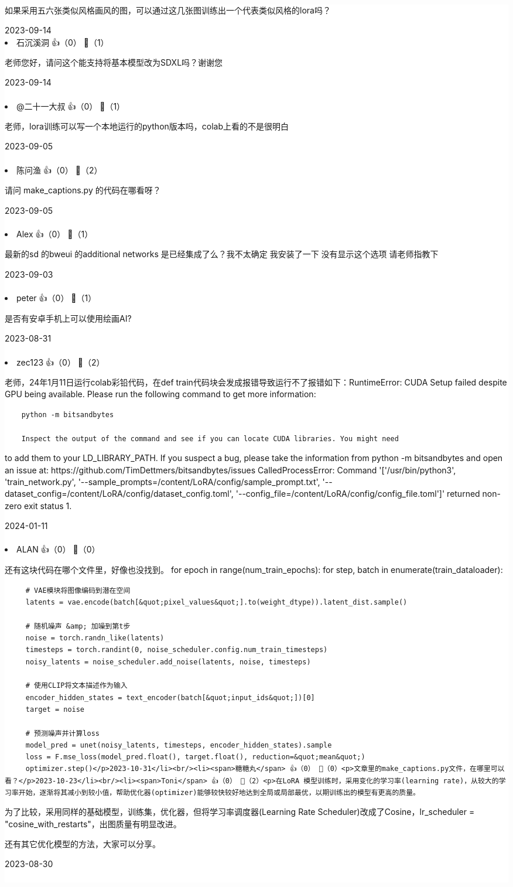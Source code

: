如果采用五六张类似风格画风的图，可以通过这几张图训练出一个代表类似风格的lora吗？</p>2023-09-14</li><br/><li><span>石沉溪洞</span> 👍（0） 💬（1）<p>老师您好，请问这个能支持将基本模型改为SDXL吗？谢谢您</p>2023-09-14</li><br/><li><span>@二十一大叔</span> 👍（0） 💬（1）<p>老师，lora训练可以写一个本地运行的python版本吗，colab上看的不是很明白</p>2023-09-05</li><br/><li><span>陈问渔</span> 👍（0） 💬（2）<p>请问 make_captions.py 的代码在哪看呀？</p>2023-09-05</li><br/><li><span>Alex</span> 👍（0） 💬（1）<p>最新的sd 的bweui 的additional networks 是已经集成了么？我不太确定 我安装了一下 没有显示这个选项  请老师指教下 </p>2023-09-03</li><br/><li><span>peter</span> 👍（0） 💬（1）<p>是否有安卓手机上可以使用绘画AI?</p>2023-08-31</li><br/><li><span>zec123</span> 👍（0） 💬（2）<p>老师，24年1月11日运行colab彩铅代码，在def train代码块会发成报错导致运行不了报错如下：RuntimeError: 
        CUDA Setup failed despite GPU being available. Please run the following command to get more 
information:

        python -m bitsandbytes

        Inspect the output of the command and see if you can locate CUDA libraries. You might need 
to add them
        to your LD_LIBRARY_PATH. If you suspect a bug, please take the information from python -m 
bitsandbytes
        and open an issue at: https:&#47;&#47;github.com&#47;TimDettmers&#47;bitsandbytes&#47;issues
CalledProcessError: Command &#39;[&#39;&#47;usr&#47;bin&#47;python3&#39;, &#39;train_network.py&#39;, 
&#39;--sample_prompts=&#47;content&#47;LoRA&#47;config&#47;sample_prompt.txt&#39;, 
&#39;--dataset_config=&#47;content&#47;LoRA&#47;config&#47;dataset_config.toml&#39;, 
&#39;--config_file=&#47;content&#47;LoRA&#47;config&#47;config_file.toml&#39;]&#39; returned non-zero exit status 1.</p>2024-01-11</li><br/><li><span>ALAN</span> 👍（0） 💬（0）<p>还有这块代码在哪个文件里，好像也没找到。
 for epoch in range(num_train_epochs):
     for step, batch in enumerate(train_dataloader):
     
         # VAE模块将图像编码到潜在空间
         latents = vae.encode(batch[&quot;pixel_values&quot;].to(weight_dtype)).latent_dist.sample()
         
         # 随机噪声 &amp; 加噪到第t步
         noise = torch.randn_like(latents)
         timesteps = torch.randint(0, noise_scheduler.config.num_train_timesteps)
         noisy_latents = noise_scheduler.add_noise(latents, noise, timesteps)
         
         # 使用CLIP将文本描述作为输入
         encoder_hidden_states = text_encoder(batch[&quot;input_ids&quot;])[0]
         target = noise
         
         # 预测噪声并计算loss
         model_pred = unet(noisy_latents, timesteps, encoder_hidden_states).sample
         loss = F.mse_loss(model_pred.float(), target.float(), reduction=&quot;mean&quot;)
         optimizer.step()</p>2023-10-31</li><br/><li><span>糖糖丸</span> 👍（0） 💬（0）<p>文章里的make_captions.py文件，在哪里可以看？</p>2023-10-23</li><br/><li><span>Toni</span> 👍（0） 💬（2）<p>在LoRA 模型训练时，采用变化的学习率(learning rate)，从较大的学习率开始，逐渐将其减小到较小值，帮助优化器(optimizer)能够较快较好地达到全局或局部最优，以期训练出的模型有更高的质量。

为了比较，采用同样的基础模型，训练集，优化器，但将学习率调度器(Learning Rate Scheduler)改成了Cosine，lr_scheduler = &quot;cosine_with_restarts&quot;，出图质量有明显改进。

还有其它优化模型的方法，大家可以分享。</p>2023-08-30</li><br/>
</ul>